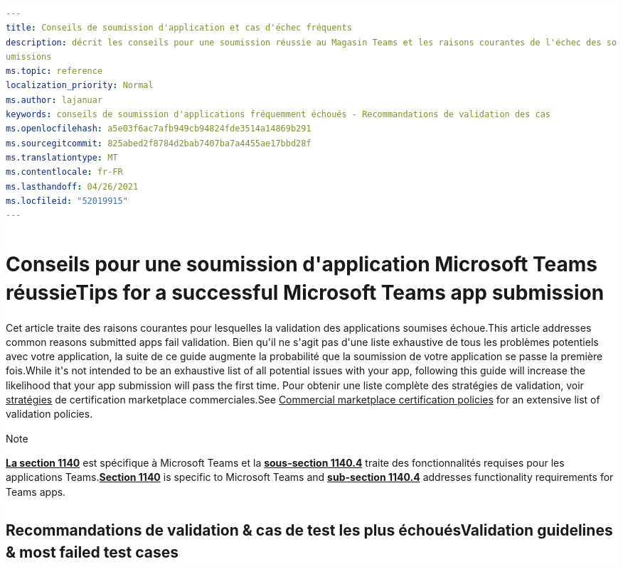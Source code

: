 ```yaml
---
title: Conseils de soumission d'application et cas d'échec fréquents
description: décrit les conseils pour une soumission réussie au Magasin Teams et les raisons courantes de l'échec des soumissions
ms.topic: reference
localization_priority: Normal
ms.author: lajanuar
keywords: conseils de soumission d'applications fréquemment échoués - Recommandations de validation des cas
ms.openlocfilehash: a5e03f6ac7afb949cb94824fde3514a14869b291
ms.sourcegitcommit: 825abed2f8784d2bab7407ba7a4455ae17bbd28f
ms.translationtype: MT
ms.contentlocale: fr-FR
ms.lasthandoff: 04/26/2021
ms.locfileid: "52019915"
---
```

# <a name="tips-for-a-successful-microsoft-teams-app-submission"></a><span data-ttu-id="c16c6-104">Conseils pour une soumission d'application Microsoft Teams réussie</span><span class="sxs-lookup"><span data-stu-id="c16c6-104">Tips for a successful Microsoft Teams app submission</span></span>

<span data-ttu-id="c16c6-105">Cet article traite des raisons courantes pour lesquelles la validation des applications soumises échoue.</span><span class="sxs-lookup"><span data-stu-id="c16c6-105">This article addresses common reasons submitted apps fail validation.</span></span> <span data-ttu-id="c16c6-106">Bien qu'il ne s'agit pas d'une liste exhaustive de tous les problèmes potentiels avec votre application, la suite de ce guide augmente la probabilité que la soumission de votre application se passe la première fois.</span><span class="sxs-lookup"><span data-stu-id="c16c6-106">While it's not intended to be an exhaustive list of all potential issues with your app, following this guide will increase the likelihood that your app submission will pass the first time.</span></span> <span data-ttu-id="c16c6-107">Pour obtenir une liste complète des stratégies de validation, voir [stratégies](/legal/marketplace/certification-policies) de certification marketplace commerciales.</span><span class="sxs-lookup"><span data-stu-id="c16c6-107">See [Commercial marketplace certification policies](/legal/marketplace/certification-policies) for an extensive list of validation policies.</span></span>

>[!NOTE]
><span data-ttu-id="c16c6-108">**[La section 1140](/legal/marketplace/certification-policies#1140-teams)** est spécifique à Microsoft Teams et la **[sous-section 1140.4](https://docs.microsoft.com/legal/marketplace/certification-policies#11404-functionality)** traite des fonctionnalités requises pour les applications Teams.</span><span class="sxs-lookup"><span data-stu-id="c16c6-108">**[Section 1140](/legal/marketplace/certification-policies#1140-teams)** is specific to Microsoft Teams and **[sub-section 1140.4](https://docs.microsoft.com/legal/marketplace/certification-policies#11404-functionality)** addresses functionality requirements for Teams apps.</span></span>

## <a name="validation-guidelines--most-failed-test-cases"></a><span data-ttu-id="c16c6-109">Recommandations de validation & cas de test les plus échoués</span><span class="sxs-lookup"><span data-stu-id="c16c6-109">Validation guidelines & most failed test cases</span></span>
